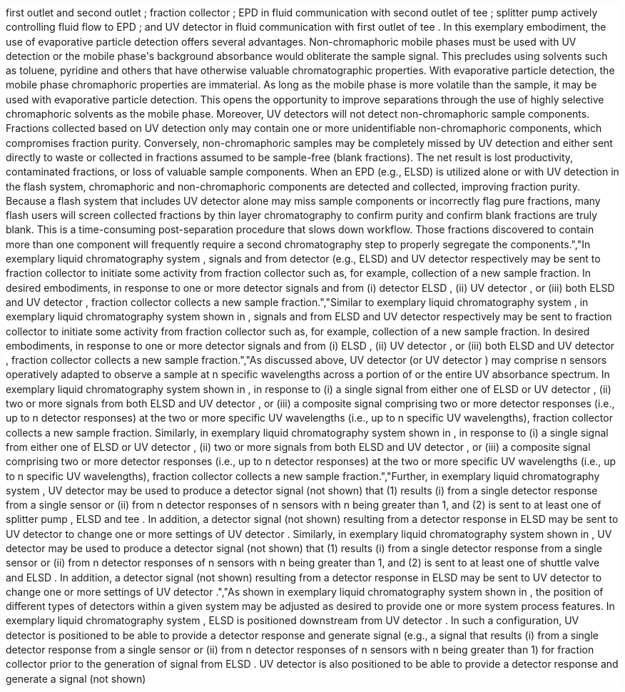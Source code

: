 first outlet  and second outlet ; fraction collector ; EPD  in fluid communication with second outlet  of tee ; splitter pump  actively controlling fluid flow to EPD ; and UV detector  in fluid communication with first outlet  of tee . In this exemplary embodiment, the use of evaporative particle detection offers several advantages. Non-chromaphoric mobile phases must be used with UV detection or the mobile phase's background absorbance would obliterate the sample signal. This precludes using solvents such as toluene, pyridine and others that have otherwise valuable chromatographic properties. With evaporative particle detection, the mobile phase chromaphoric properties are immaterial. As long as the mobile phase is more volatile than the sample, it may be used with evaporative particle detection. This opens the opportunity to improve separations through the use of highly selective chromaphoric solvents as the mobile phase. Moreover, UV detectors will not detect non-chromaphoric sample components. Fractions collected based on UV detection only may contain one or more unidentifiable non-chromaphoric components, which compromises fraction purity. Conversely, non-chromaphoric samples may be completely missed by UV detection and either sent directly to waste or collected in fractions assumed to be sample-free (blank fractions). The net result is lost productivity, contaminated fractions, or loss of valuable sample components. When an EPD (e.g., ELSD) is utilized alone or with UV detection in the flash system, chromaphoric and non-chromaphoric components are detected and collected, improving fraction purity. Because a flash system that includes UV detector alone may miss sample components or incorrectly flag pure fractions, many flash users will screen collected fractions by thin layer chromatography to confirm purity and confirm blank fractions are truly blank. This is a time-consuming post-separation procedure that slows down workflow. Those fractions discovered to contain more than one component will frequently require a second chromatography step to properly segregate the components.","In exemplary liquid chromatography system , signals  and  from detector (e.g., ELSD)  and UV detector  respectively may be sent to fraction collector  to initiate some activity from fraction collector  such as, for example, collection of a new sample fraction. In desired embodiments, in response to one or more detector signals  and  from (i) detector ELSD , (ii) UV detector , or (iii) both ELSD  and UV detector , fraction collector  collects a new sample fraction.","Similar to exemplary liquid chromatography system , in exemplary liquid chromatography system  shown in , signals  and  from ELSD  and UV detector  respectively may be sent to fraction collector  to initiate some activity from fraction collector  such as, for example, collection of a new sample fraction. In desired embodiments, in response to one or more detector signals  and  from (i) ELSD , (ii) UV detector , or (iii) both ELSD  and UV detector , fraction collector  collects a new sample fraction.","As discussed above, UV detector  (or UV detector ) may comprise n sensors operatively adapted to observe a sample at n specific wavelengths across a portion of or the entire UV absorbance spectrum. In exemplary liquid chromatography system  shown in , in response to (i) a single signal from either one of ELSD  or UV detector , (ii) two or more signals from both ELSD  and UV detector , or (iii) a composite signal comprising two or more detector responses (i.e., up to n detector responses) at the two or more specific UV wavelengths (i.e., up to n specific UV wavelengths), fraction collector  collects a new sample fraction. Similarly, in exemplary liquid chromatography system  shown in , in response to (i) a single signal from either one of ELSD  or UV detector , (ii) two or more signals from both ELSD  and UV detector , or (iii) a composite signal comprising two or more detector responses (i.e., up to n detector responses) at the two or more specific UV wavelengths (i.e., up to n specific UV wavelengths), fraction collector  collects a new sample fraction.","Further, in exemplary liquid chromatography system , UV detector  may be used to produce a detector signal (not shown) that (1) results (i) from a single detector response from a single sensor or (ii) from n detector responses of n sensors with n being greater than 1, and (2) is sent to at least one of splitter pump , ELSD  and tee . In addition, a detector signal (not shown) resulting from a detector response in ELSD  may be sent to UV detector  to change one or more settings of UV detector . Similarly, in exemplary liquid chromatography system  shown in , UV detector  may be used to produce a detector signal (not shown) that (1) results (i) from a single detector response from a single sensor or (ii) from n detector responses of n sensors with n being greater than 1, and (2) is sent to at least one of shuttle valve  and ELSD . In addition, a detector signal (not shown) resulting from a detector response in ELSD  may be sent to UV detector  to change one or more settings of UV detector .","As shown in exemplary liquid chromatography system  shown in , the position of different types of detectors within a given system may be adjusted as desired to provide one or more system process features. In exemplary liquid chromatography system , ELSD  is positioned downstream from UV detector . In such a configuration, UV detector  is positioned to be able to provide a detector response and generate signal  (e.g., a signal that results (i) from a single detector response from a single sensor or (ii) from n detector responses of n sensors with n being greater than 1) for fraction collector  prior to the generation of signal  from ELSD . UV detector  is also positioned to be able to provide a detector response and generate a signal (not shown)